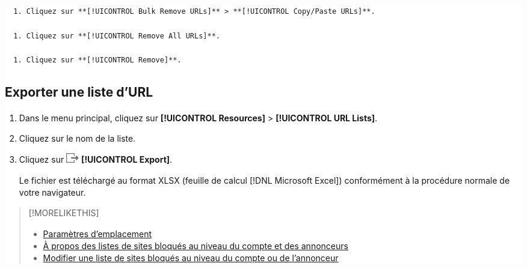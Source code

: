       1. Cliquez sur **[!UICONTROL Bulk Remove URLs]** > **[!UICONTROL Copy/Paste URLs]**.

      1. Cliquez sur **[!UICONTROL Remove All URLs]**.

      1. Cliquez sur **[!UICONTROL Remove]**.

## Exporter une liste d’URL

1. Dans le menu principal, cliquez sur **[!UICONTROL Resources]** > **[!UICONTROL URL Lists]**.

1. Cliquez sur le nom de la liste.

1. Cliquez sur ![Exporter](/help/dsp/assets/export.png "Exporter") **[!UICONTROL Export]**.

   Le fichier est téléchargé au format XLSX (feuille de calcul [!DNL Microsoft Excel]) conformément à la procédure normale de votre navigateur.

>[!MORELIKETHIS]
>
>* [Paramètres d’emplacement](/help/dsp/campaign-management/placements/placement-settings.md)
>* [À propos des listes de sites bloqués au niveau du compte et des annonceurs](/help/dsp/admin/blocked-sites-list-about.md)
>* [Modifier une liste de sites bloqués au niveau du compte ou de l’annonceur](/help/dsp/admin/blocked-sites-list-edit.md)
